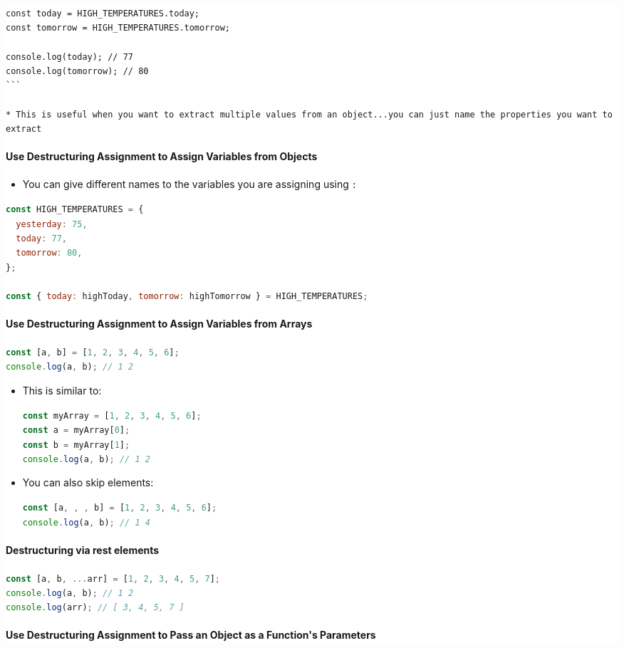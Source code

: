     const today = HIGH_TEMPERATURES.today;
    const tomorrow = HIGH_TEMPERATURES.tomorrow;

    console.log(today); // 77
    console.log(tomorrow); // 80
    ```
    
    * This is useful when you want to extract multiple values from an object...you can just name the properties you want to extract

#### Use Destructuring Assignment to Assign Variables from Objects
  * You can give different names to the variables you are assigning using `:`

  ```javascript
  const HIGH_TEMPERATURES = {
    yesterday: 75,
    today: 77,
    tomorrow: 80,
  };

  const { today: highToday, tomorrow: highTomorrow } = HIGH_TEMPERATURES;
  ```

#### Use Destructuring Assignment to Assign Variables from Arrays

  ```javascript
  const [a, b] = [1, 2, 3, 4, 5, 6];
  console.log(a, b); // 1 2
  ```

  * This is similar to:

    ```javascript
    const myArray = [1, 2, 3, 4, 5, 6];
    const a = myArray[0];
    const b = myArray[1];
    console.log(a, b); // 1 2
    ```
  
  * You can also skip elements:

    ```javascript
    const [a, , , b] = [1, 2, 3, 4, 5, 6];
    console.log(a, b); // 1 4
    ```

#### Destructuring via rest elements

  ```javascript
  const [a, b, ...arr] = [1, 2, 3, 4, 5, 7];
  console.log(a, b); // 1 2
  console.log(arr); // [ 3, 4, 5, 7 ]
  ```

#### Use Destructuring Assignment to Pass an Object as a Function's Parameters
